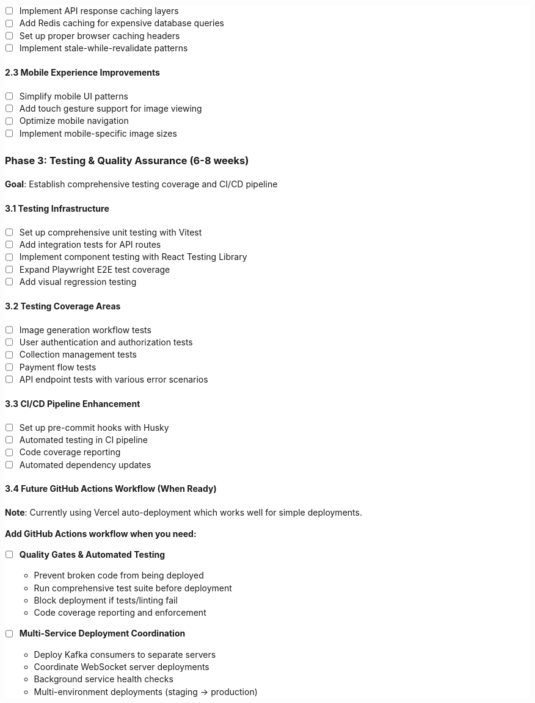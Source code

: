 - [ ] Implement API response caching layers
- [ ] Add Redis caching for expensive database queries
- [ ] Set up proper browser caching headers
- [ ] Implement stale-while-revalidate patterns

#### 2.3 Mobile Experience Improvements

- [ ] Simplify mobile UI patterns
- [ ] Add touch gesture support for image viewing
- [ ] Optimize mobile navigation
- [ ] Implement mobile-specific image sizes

### Phase 3: Testing & Quality Assurance (6-8 weeks)

**Goal**: Establish comprehensive testing coverage and CI/CD pipeline

#### 3.1 Testing Infrastructure

- [ ] Set up comprehensive unit testing with Vitest
- [ ] Add integration tests for API routes
- [ ] Implement component testing with React Testing Library
- [ ] Expand Playwright E2E test coverage
- [ ] Add visual regression testing

#### 3.2 Testing Coverage Areas

- [ ] Image generation workflow tests
- [ ] User authentication and authorization tests
- [ ] Collection management tests
- [ ] Payment flow tests
- [ ] API endpoint tests with various error scenarios

#### 3.3 CI/CD Pipeline Enhancement

- [ ] Set up pre-commit hooks with Husky
- [ ] Automated testing in CI pipeline
- [ ] Code coverage reporting
- [ ] Automated dependency updates

#### 3.4 Future GitHub Actions Workflow (When Ready)

**Note**: Currently using Vercel auto-deployment which works well for simple deployments.

**Add GitHub Actions workflow when you need:**

- [ ] **Quality Gates & Automated Testing**

  - Prevent broken code from being deployed
  - Run comprehensive test suite before deployment
  - Block deployment if tests/linting fail
  - Code coverage reporting and enforcement

- [ ] **Multi-Service Deployment Coordination**

  - Deploy Kafka consumers to separate servers
  - Coordinate WebSocket server deployments
  - Background service health checks
  - Multi-environment deployments (staging → production)
